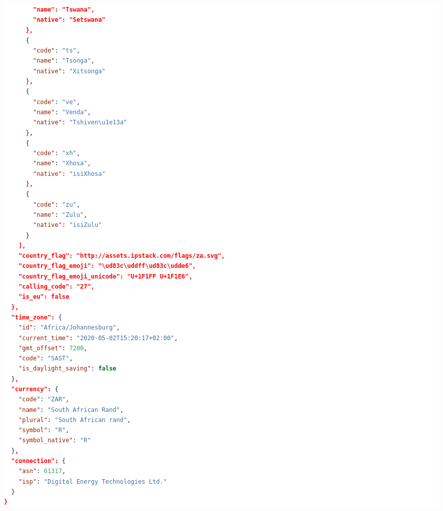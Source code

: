 ```json showLineNumbers title=" "
        "name": "Tswana",
        "native": "Setswana"
      },
      {
        "code": "ts",
        "name": "Tsonga",
        "native": "Xitsonga"
      },
      {
        "code": "ve",
        "name": "Venda",
        "native": "Tshiven\u1e13a"
      },
      {
        "code": "xh",
        "name": "Xhosa",
        "native": "isiXhosa"
      },
      {
        "code": "zu",
        "name": "Zulu",
        "native": "isiZulu"
      }
    ],
    "country_flag": "http://assets.ipstack.com/flags/za.svg",
    "country_flag_emoji": "\ud83c\uddff\ud83c\udde6",
    "country_flag_emoji_unicode": "U+1F1FF U+1F1E6",
    "calling_code": "27",
    "is_eu": false
  },
  "time_zone": {
    "id": "Africa/Johannesburg",
    "current_time": "2020-05-02T15:20:17+02:00",
    "gmt_offset": 7200,
    "code": "SAST",
    "is_daylight_saving": false
  },
  "currency": {
    "code": "ZAR",
    "name": "South African Rand",
    "plural": "South African rand",
    "symbol": "R",
    "symbol_native": "R"
  },
  "connection": {
    "asn": 61317,
    "isp": "Digital Energy Technologies Ltd."
  }
}
```
